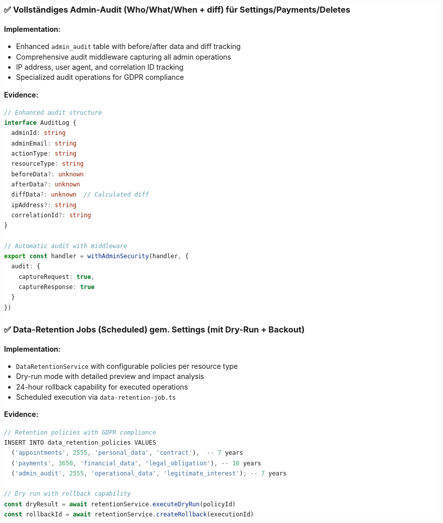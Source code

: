 ### ✅ Vollständiges Admin-Audit (Who/What/When + diff) für Settings/Payments/Deletes

**Implementation:**
- Enhanced `admin_audit` table with before/after data and diff tracking
- Comprehensive audit middleware capturing all admin operations
- IP address, user agent, and correlation ID tracking
- Specialized audit operations for GDPR compliance

**Evidence:**
```typescript
// Enhanced audit structure
interface AuditLog {
  adminId: string
  adminEmail: string
  actionType: string
  resourceType: string
  beforeData?: unknown
  afterData?: unknown
  diffData?: unknown  // Calculated diff
  ipAddress?: string
  correlationId?: string
}

// Automatic audit with middleware
export const handler = withAdminSecurity(handler, {
  audit: {
    captureRequest: true,
    captureResponse: true
  }
})
```

### ✅ Data-Retention Jobs (Scheduled) gem. Settings (mit Dry-Run + Backout)

**Implementation:**
- `DataRetentionService` with configurable policies per resource type
- Dry-run mode with detailed preview and impact analysis
- 24-hour rollback capability for executed operations
- Scheduled execution via `data-retention-job.ts`

**Evidence:**
```typescript
// Retention policies with GDPR compliance
INSERT INTO data_retention_policies VALUES 
  ('appointments', 2555, 'personal_data', 'contract'),  -- 7 years
  ('payments', 3650, 'financial_data', 'legal_obligation'), -- 10 years
  ('admin_audit', 2555, 'operational_data', 'legitimate_interest'); -- 7 years

// Dry run with rollback capability
const dryResult = await retentionService.executeDryRun(policyId)
const rollbackId = await retentionService.createRollback(executionId)
```
